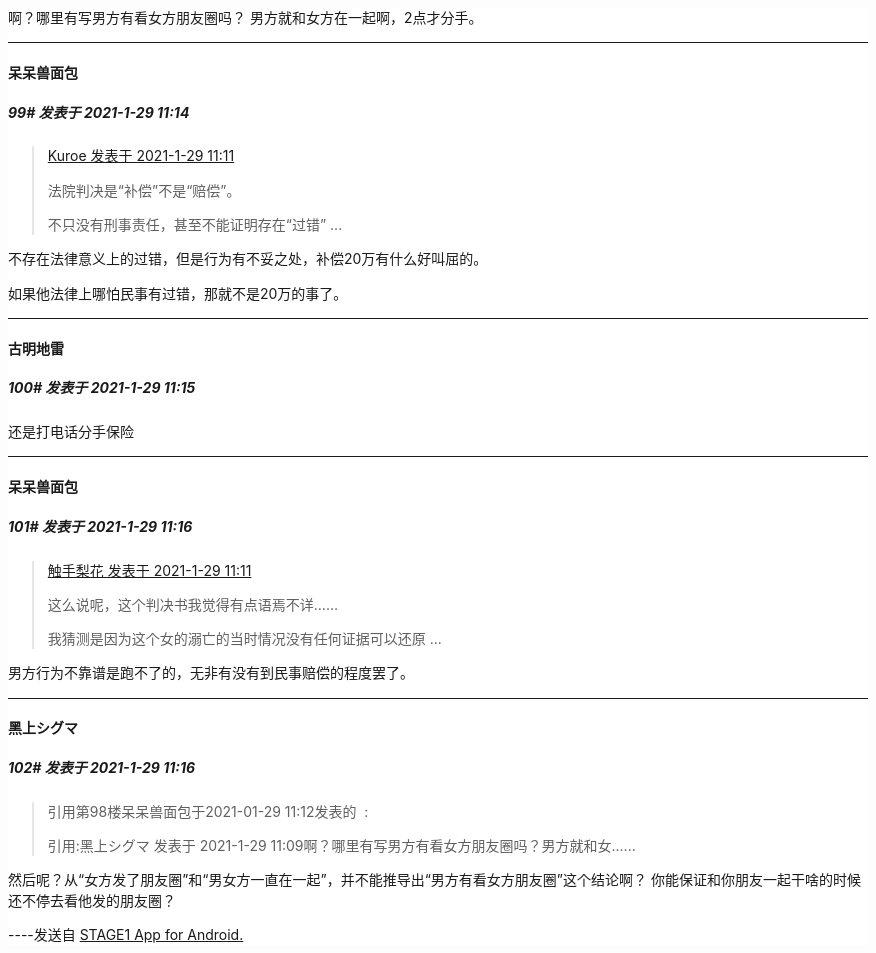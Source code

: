 啊？哪里有写男方有看女方朋友圈吗？</blockquote>
男方就和女方在一起啊，2点才分手。


-----

####  呆呆兽面包  
##### 99#       发表于 2021-1-29 11:14


<blockquote><a href="httphttps://bbs.saraba1st.com/2b/forum.php?mod=redirect&amp;goto=findpost&amp;pid=50179413&amp;ptid=1985246" target="_blank">Kuroe 发表于 2021-1-29 11:11</a>

法院判决是“补偿”不是“赔偿”。

不只没有刑事责任，甚至不能证明存在“过错” ...</blockquote>
不存在法律意义上的过错，但是行为有不妥之处，补偿20万有什么好叫屈的。


如果他法律上哪怕民事有过错，那就不是20万的事了。


-----

####  古明地雷  
##### 100#       发表于 2021-1-29 11:15


还是打电话分手保险


-----

####  呆呆兽面包  
##### 101#       发表于 2021-1-29 11:16


<blockquote><a href="httphttps://bbs.saraba1st.com/2b/forum.php?mod=redirect&amp;goto=findpost&amp;pid=50179411&amp;ptid=1985246" target="_blank">触手梨花 发表于 2021-1-29 11:11</a>

这么说呢，这个判决书我觉得有点语焉不详……


我猜测是因为这个女的溺亡的当时情况没有任何证据可以还原 ...</blockquote>
男方行为不靠谱是跑不了的，无非有没有到民事赔偿的程度罢了。


-----

####  黑上シグマ  
##### 102#       发表于 2021-1-29 11:16


<blockquote>引用第98楼呆呆兽面包于2021-01-29 11:12发表的  :

引用:黑上シグマ 发表于 2021-1-29 11:09啊？哪里有写男方有看女方朋友圈吗？男方就和女......</blockquote>
然后呢？从“女方发了朋友圈”和“男女方一直在一起”，并不能推导出“男方有看女方朋友圈”这个结论啊？
你能保证和你朋友一起干啥的时候还不停去看他发的朋友圈？


----发送自 [STAGE1 App for Android.](http://stage1.5j4m.com/?1.37)
